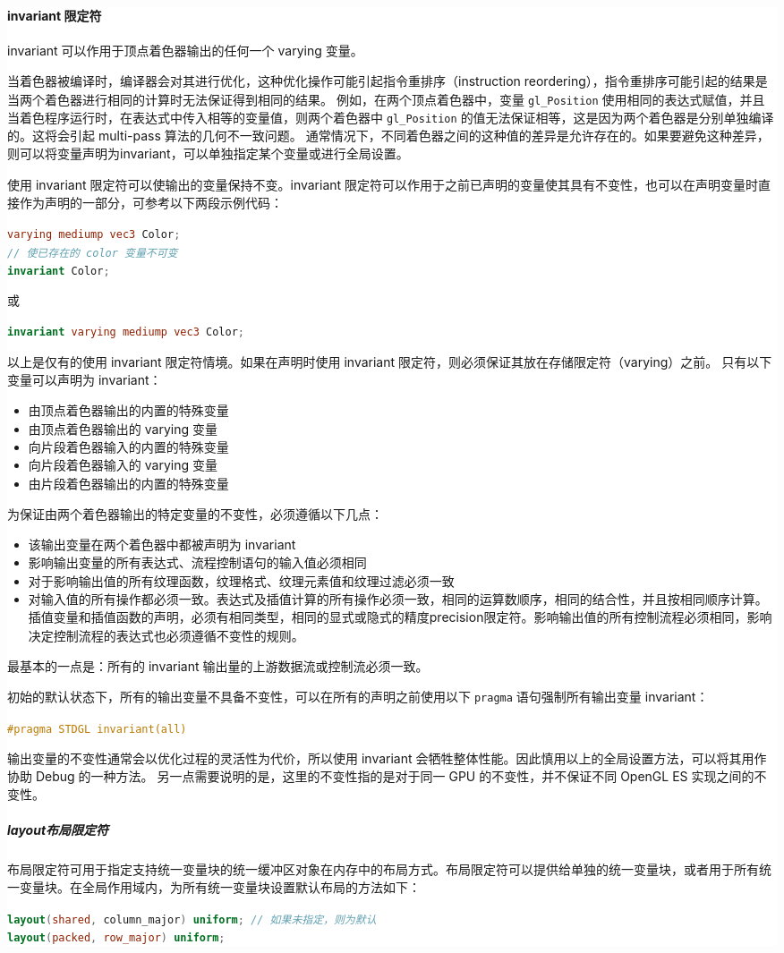 #### invariant 限定符

invariant 可以作用于顶点着色器输出的任何一个 varying 变量。

当着色器被编译时，编译器会对其进行优化，这种优化操作可能引起指令重排序（instruction reordering），指令重排序可能引起的结果是当两个着色器进行相同的计算时无法保证得到相同的结果。
例如，在两个顶点着色器中，变量 `gl_Position` 使用相同的表达式赋值，并且当着色程序运行时，在表达式中传入相等的变量值，则两个着色器中 `gl_Position` 的值无法保证相等，这是因为两个着色器是分别单独编译的。这将会引起 multi-pass 算法的几何不一致问题。
通常情况下，不同着色器之间的这种值的差异是允许存在的。如果要避免这种差异，则可以将变量声明为invariant，可以单独指定某个变量或进行全局设置。

使用 invariant 限定符可以使输出的变量保持不变。invariant 限定符可以作用于之前已声明的变量使其具有不变性，也可以在声明变量时直接作为声明的一部分，可参考以下两段示例代码：

```glsl
varying mediump vec3 Color;
// 使已存在的 color 变量不可变
invariant Color;
```

或

```glsl
invariant varying mediump vec3 Color;
```

以上是仅有的使用 invariant 限定符情境。如果在声明时使用 invariant 限定符，则必须保证其放在存储限定符（varying）之前。
只有以下变量可以声明为 invariant：

- 由顶点着色器输出的内置的特殊变量
- 由顶点着色器输出的 varying 变量
- 向片段着色器输入的内置的特殊变量
- 向片段着色器输入的 varying 变量
- 由片段着色器输出的内置的特殊变量

为保证由两个着色器输出的特定变量的不变性，必须遵循以下几点：

- 该输出变量在两个着色器中都被声明为 invariant
- 影响输出变量的所有表达式、流程控制语句的输入值必须相同
- 对于影响输出值的所有纹理函数，纹理格式、纹理元素值和纹理过滤必须一致
- 对输入值的所有操作都必须一致。表达式及插值计算的所有操作必须一致，相同的运算数顺序，相同的结合性，并且按相同顺序计算。插值变量和插值函数的声明，必须有相同类型，相同的显式或隐式的精度precision限定符。影响输出值的所有控制流程必须相同，影响决定控制流程的表达式也必须遵循不变性的规则。

最基本的一点是：所有的 invariant 输出量的上游数据流或控制流必须一致。

初始的默认状态下，所有的输出变量不具备不变性，可以在所有的声明之前使用以下 `pragma` 语句强制所有输出变量 invariant：

```glsl
#pragma STDGL invariant(all)
```

输出变量的不变性通常会以优化过程的灵活性为代价，所以使用 invariant 会牺牲整体性能。因此慎用以上的全局设置方法，可以将其用作协助 Debug 的一种方法。
另一点需要说明的是，这里的不变性指的是对于同一 GPU 的不变性，并不保证不同 OpenGL ES 实现之间的不变性。

##### layout布局限定符

布局限定符可用于指定支持统一变量块的统一缓冲区对象在内存中的布局方式。布局限定符可以提供给单独的统一变量块，或者用于所有统一变量块。在全局作用域内，为所有统一变量块设置默认布局的方法如下：

```glsl
layout(shared, column_major) uniform; // 如果未指定，则为默认
layout(packed, row_major) uniform;
```
